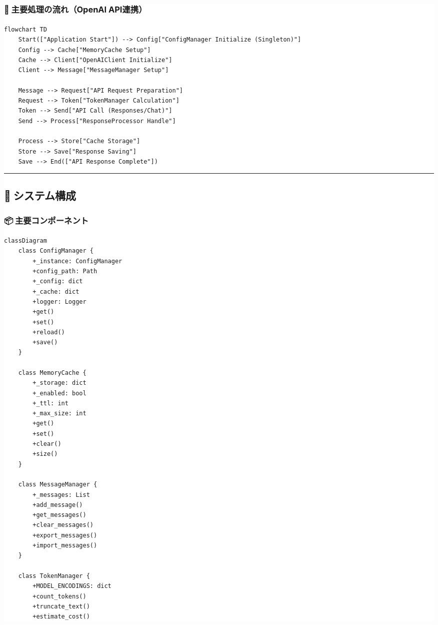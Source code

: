 ### 🔄 主要処理の流れ（OpenAI API連携）

```mermaid
flowchart TD
    Start(["Application Start"]) --> Config["ConfigManager Initialize (Singleton)"]
    Config --> Cache["MemoryCache Setup"]
    Cache --> Client["OpenAIClient Initialize"]
    Client --> Message["MessageManager Setup"]

    Message --> Request["API Request Preparation"]
    Request --> Token["TokenManager Calculation"]
    Token --> Send["API Call (Responses/Chat)"]
    Send --> Process["ResponseProcessor Handle"]

    Process --> Store["Cache Storage"]
    Store --> Save["Response Saving"]
    Save --> End(["API Response Complete"])
```

---

## 🔧 システム構成

### 📦 主要コンポーネント

```mermaid
classDiagram
    class ConfigManager {
        +_instance: ConfigManager
        +config_path: Path
        +_config: dict
        +_cache: dict
        +logger: Logger
        +get()
        +set()
        +reload()
        +save()
    }

    class MemoryCache {
        +_storage: dict
        +_enabled: bool
        +_ttl: int
        +_max_size: int
        +get()
        +set()
        +clear()
        +size()
    }

    class MessageManager {
        +_messages: List
        +add_message()
        +get_messages()
        +clear_messages()
        +export_messages()
        +import_messages()
    }

    class TokenManager {
        +MODEL_ENCODINGS: dict
        +count_tokens()
        +truncate_text()
        +estimate_cost()
```